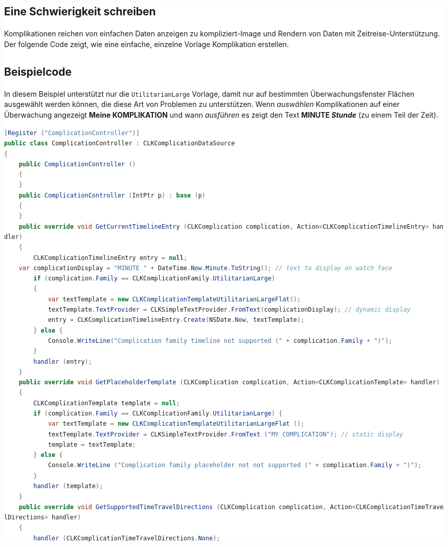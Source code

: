<a name="writing" />

## <a name="writing-a-complication"></a>Eine Schwierigkeit schreiben

Komplikationen reichen von einfachen Daten anzeigen zu kompliziert-Image und Rendern von Daten mit Zeitreise-Unterstützung. Der folgende Code zeigt, wie eine einfache, einzelne Vorlage Komplikation erstellen.



## <a name="sample-code"></a>Beispielcode

In diesem Beispiel unterstützt nur die `UtilitarianLarge` Vorlage, damit nur auf bestimmten Überwachungsfenster Flächen ausgewählt werden können, die diese Art von Problemen zu unterstützen. Wenn *auswählen* Komplikationen auf einer Überwachung angezeigt **Meine KOMPLIKATION** und wann *ausführen* es zeigt den Text **MINUTE _Stunde_**   (zu einem Teil der Zeit).

```csharp
[Register ("ComplicationController")]
public class ComplicationController : CLKComplicationDataSource
{
    public ComplicationController ()
    {
    }
    public ComplicationController (IntPtr p) : base (p)
    {
    }
    public override void GetCurrentTimelineEntry (CLKComplication complication, Action<CLKComplicationTimelineEntry> handler)
    {
        CLKComplicationTimelineEntry entry = null;
    var complicationDisplay = "MINUTE " + DateTime.Now.Minute.ToString(); // text to display on watch face
        if (complication.Family == CLKComplicationFamily.UtilitarianLarge)
        {
            var textTemplate = new CLKComplicationTemplateUtilitarianLargeFlat();
            textTemplate.TextProvider = CLKSimpleTextProvider.FromText(complicationDisplay); // dynamic display
            entry = CLKComplicationTimelineEntry.Create(NSDate.Now, textTemplate);
        } else {
            Console.WriteLine("Complication family timeline not supported (" + complication.Family + ")");
        }
        handler (entry);
    }
    public override void GetPlaceholderTemplate (CLKComplication complication, Action<CLKComplicationTemplate> handler)
    {
        CLKComplicationTemplate template = null;
        if (complication.Family == CLKComplicationFamily.UtilitarianLarge) {
            var textTemplate = new CLKComplicationTemplateUtilitarianLargeFlat ();
            textTemplate.TextProvider = CLKSimpleTextProvider.FromText ("MY COMPLICATION"); // static display
            template = textTemplate;
        } else {
            Console.WriteLine ("Complication family placeholder not not supported (" + complication.Family + ")");
        }
        handler (template);
    }
    public override void GetSupportedTimeTravelDirections (CLKComplication complication, Action<CLKComplicationTimeTravelDirections> handler)
    {
        handler (CLKComplicationTimeTravelDirections.None);
```